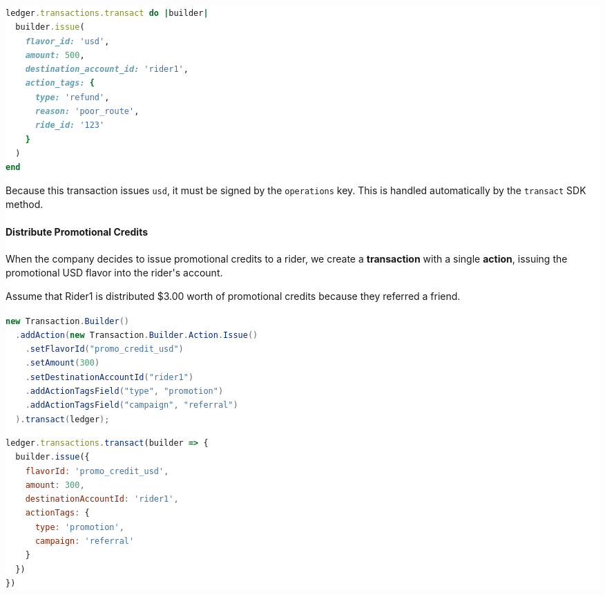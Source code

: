</TabItem>
<TabItem value='ruby' label='Ruby'>

```ruby
ledger.transactions.transact do |builder|
  builder.issue(
    flavor_id: 'usd',
    amount: 500,
    destination_account_id: 'rider1',
    action_tags: {
      type: 'refund',
      reason: 'poor_route',
      ride_id: '123'
    }
  )
end
```

</TabItem>
</Tabs>

Because this transaction issues `usd`, it must be signed by the `operations` key. This is handled automatically by the `transact` SDK method.

#### Distribute Promotional Credits
When the company decides to issue promotional credits to a rider, we create a **transaction** with a single **action**, issuing the promotional USD flavor into the rider's account.

Assume that Rider1 is distributed $3.00 worth of promotional credits because they referred a friend.

<Tabs>
<TabItem value='java' label='Java'> 

```java
new Transaction.Builder()
  .addAction(new Transaction.Builder.Action.Issue()
    .setFlavorId("promo_credit_usd")
    .setAmount(300)
    .setDestinationAccountId("rider1")
    .addActionTagsField("type", "promotion")
    .addActionTagsField("campaign", "referral")
  ).transact(ledger);
```

</TabItem>
<TabItem value='node' label='Node.js'>

```js
ledger.transactions.transact(builder => {
  builder.issue({
    flavorId: 'promo_credit_usd',
    amount: 300,
    destinationAccountId: 'rider1',
    actionTags: {
      type: 'promotion',
      campaign: 'referral'
    }
  })
})
```
